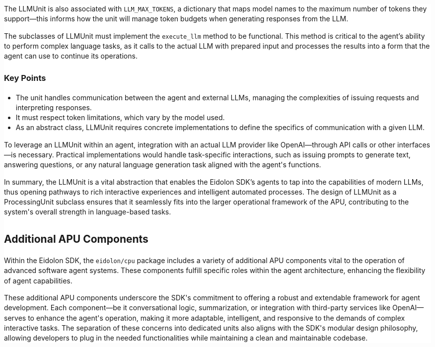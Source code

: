 The LLMUnit is also associated with `LLM_MAX_TOKENS`, a dictionary that maps model names to the maximum number of tokens they support—this informs how the unit will manage token budgets when generating responses from the LLM.

The subclasses of LLMUnit must implement the `execute_llm` method to be functional. This method is critical to the agent’s ability to perform complex language tasks, as it calls to the actual LLM with prepared input and processes the results into a
form that the agent can use to continue its operations.

### Key Points
- The unit handles communication between the agent and external LLMs, managing the complexities of issuing requests and interpreting responses.
- It must respect token limitations, which vary by the model used.
- As an abstract class, LLMUnit requires concrete implementations to define the specifics of communication with a given LLM.

To leverage an LLMUnit within an agent, integration with an actual LLM provider like OpenAI—through API calls or other interfaces—is necessary. Practical implementations would handle task-specific interactions, such as issuing prompts to generate
text, answering questions, or any natural language generation task aligned with the agent's functions.

In summary, the LLMUnit is a vital abstraction that enables the Eidolon SDK’s agents to tap into the capabilities of modern LLMs, thus opening pathways to rich interactive experiences and intelligent automated processes. The design of LLMUnit as a
ProcessingUnit subclass ensures that it seamlessly fits into the larger operational framework of the APU, contributing to the system's overall strength in language-based tasks.

## Additional APU Components

Within the Eidolon SDK, the `eidolon/cpu` package includes a variety of additional APU components vital to the operation of advanced software agent systems. These components fulfill specific roles within the agent architecture, enhancing the
flexibility of agent capabilities.

These additional APU components underscore the SDK's commitment to offering a robust and extendable framework for agent development. Each component—be it conversational logic, summarization, or integration with third-party services like
OpenAI—serves to enhance the agent's operation, making it more adaptable, intelligent, and responsive to the demands of complex interactive tasks. The separation of these concerns into dedicated units also aligns with the SDK's modular design
philosophy, allowing developers to plug in the needed functionalities while maintaining a clean and maintainable codebase.
